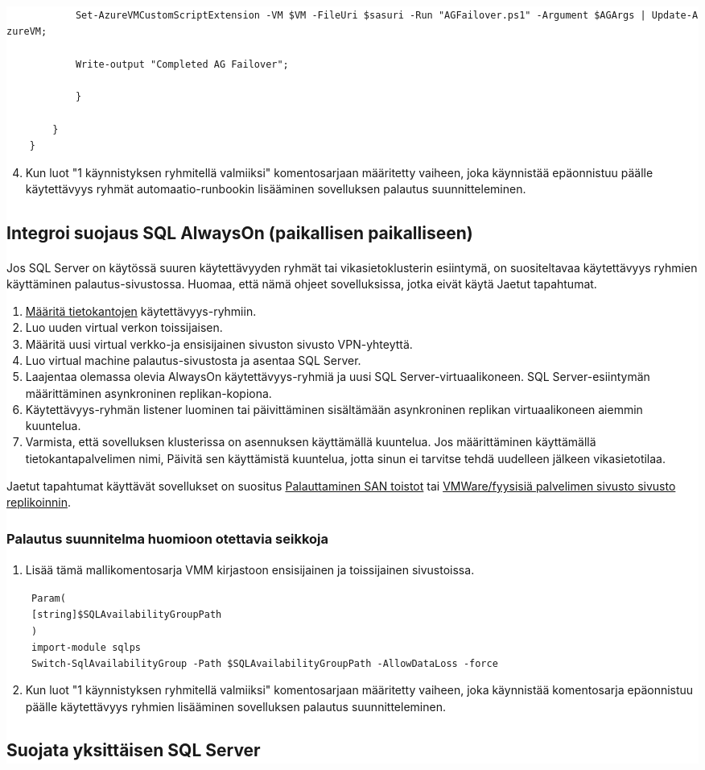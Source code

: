                 Set-AzureVMCustomScriptExtension -VM $VM -FileUri $sasuri -Run "AGFailover.ps1" -Argument $AGArgs | Update-AzureVM;
       
                Write-output "Completed AG Failover";

                }
        
            }
        }

4.  Kun luot "1 käynnistyksen ryhmitellä valmiiksi" komentosarjaan määritetty vaiheen, joka käynnistää epäonnistuu päälle käytettävyys ryhmät automaatio-runbookin lisääminen sovelluksen palautus suunnitteleminen.

## <a name="integrate-protection-with-sql-alwayson-on-premises-to-on-premises"></a>Integroi suojaus SQL AlwaysOn (paikallisen paikalliseen)

Jos SQL Server on käytössä suuren käytettävyyden ryhmät tai vikasietoklusterin esiintymä, on suositeltavaa käytettävyys ryhmien käyttäminen palautus-sivustossa. Huomaa, että nämä ohjeet sovelluksissa, jotka eivät käytä Jaetut tapahtumat.

1. [Määritä tietokantojen](https://msdn.microsoft.com/library/hh213078.aspx) käytettävyys-ryhmiin.
2. Luo uuden virtual verkon toissijaisen.
3. Määritä uusi virtual verkko-ja ensisijainen sivuston sivusto VPN-yhteyttä.
4. Luo virtual machine palautus-sivustosta ja asentaa SQL Server.
5. Laajentaa olemassa olevia AlwaysOn käytettävyys-ryhmiä ja uusi SQL Server-virtuaalikoneen. SQL Server-esiintymän määrittäminen asynkroninen replikan-kopiona.
6. Käytettävyys-ryhmän listener luominen tai päivittäminen sisältämään asynkroninen replikan virtuaalikoneen aiemmin kuuntelua.
7. Varmista, että sovelluksen klusterissa on asennuksen käyttämällä kuuntelua. Jos määrittäminen käyttämällä tietokantapalvelimen nimi, Päivitä sen käyttämistä kuuntelua, jotta sinun ei tarvitse tehdä uudelleen jälkeen vikasietotilaa.

Jaetut tapahtumat käyttävät sovellukset on suositus [Palauttaminen SAN toistot](site-recovery-vmm-san.md) tai [VMWare/fyysisiä palvelimen sivusto sivusto replikoinnin](site-recovery-vmware-to-vmware.md).

### <a name="recovery-plan-considerations"></a>Palautus suunnitelma huomioon otettavia seikkoja

1. Lisää tämä mallikomentosarja VMM kirjastoon ensisijainen ja toissijainen sivustoissa.

        Param(
        [string]$SQLAvailabilityGroupPath
        )
        import-module sqlps
        Switch-SqlAvailabilityGroup -Path $SQLAvailabilityGroupPath -AllowDataLoss -force

2. Kun luot "1 käynnistyksen ryhmitellä valmiiksi" komentosarjaan määritetty vaiheen, joka käynnistää komentosarja epäonnistuu päälle käytettävyys ryhmien lisääminen sovelluksen palautus suunnitteleminen.



## <a name="protect-a-standalone-sql-server"></a>Suojata yksittäisen SQL Server
